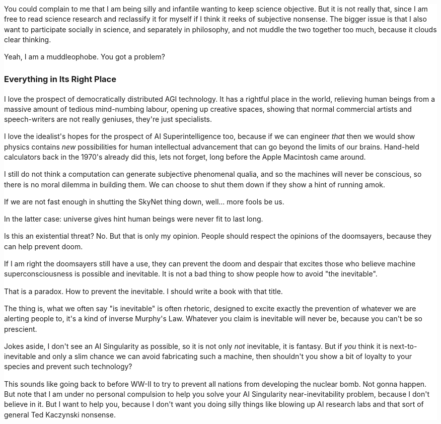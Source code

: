 You could complain to me that I am being silly and infantile wanting to keep science 
objective. But it is not really that, since I am free to read science research and 
reclassify it for myself if I think it reeks of subjective nonsense. The bigger issue 
is that I also want to participate socially in science, and separately in philosophy, 
and not muddle the two together too much, because it clouds clear thinking.

Yeah, I am a muddleophobe. You got a problem?


### Everything in Its Right Place

I love the prospect of democratically distributed AGI technology. It has a rightful 
place in the world, relieving human beings from a massive amount of tedious 
mind-numbing labour, opening up creative spaces, showing that normal commercial 
artists and speech-writers are not really geniuses, they're just specialists.

I love the idealist's hopes for the prospect of AI Superintelligence too, because if 
we can engineer *that* then we would show physics contains *new* possibilities 
for human intellectual advancement that can go beyond the limits of our brains. 
Hand-held calculators back in the 1970's already did this, lets not forget, long 
before the 
Apple Macintosh came around.

I still do not think a computation can generate subjective phenomenal qualia, and so 
the machines will never be conscious, so there is no moral dilemma in building them. 
We can choose to shut them down if they show a hint of running amok.

If we are not fast enough in shutting the SkyNet thing down, well... more fools 
be us.

In the latter case: universe gives hint human beings were never fit to last long.

Is this an existential threat? No. But that is only my opinion. People should respect 
the opinions of the doomsayers, because they can help prevent doom.

If I am right the doomsayers still have a use, they can prevent the doom and despair 
that excites those who believe machine superconsciousness is possible and inevitable. 
It is not a bad thing to show people how to avoid "the inevitable".

That is a paradox. How to prevent the inevitable. I should write a book with that 
title. 

The thing is, what we often say "is inevitable" is often rhetoric, designed to 
excite exactly the prevention of whatever we are alerting people to, it's a kind of 
inverse Murphy's Law. Whatever you claim is inevitable will never be, because you 
can't be so prescient.

Jokes aside, I don't see an AI Singularity as possible, so it is not only *not* 
inevitable, it is fantasy. But if *_you_* think it is next-to-inevitable and only a 
slim chance we can avoid fabricating such a machine, then shouldn't you show a bit of 
loyalty to your species and prevent such technology?

This sounds like going back to before WW-II to try to prevent all nations from 
developing the nuclear bomb. Not gonna happen. But note that I am under no personal 
compulsion to help you solve your AI Singularity near-inevitability problem, because 
I don't believe in it. But I want to help you, because I don't want you doing silly 
things like blowing up AI research labs and that sort of general Ted Kaczynski 
nonsense.
